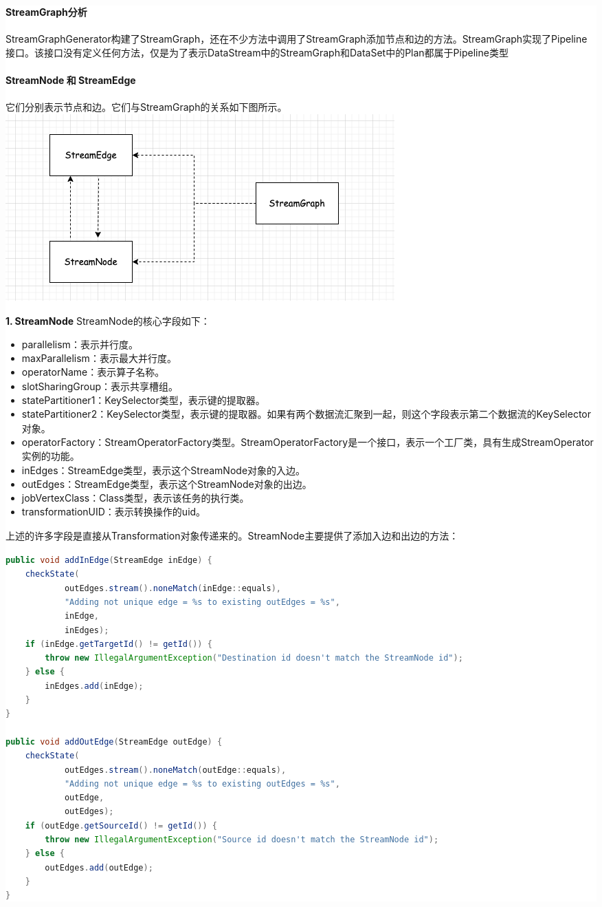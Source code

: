 
#### StreamGraph分析    
StreamGraphGenerator构建了StreamGraph，还在不少方法中调用了StreamGraph添加节点和边的方法。StreamGraph实现了Pipeline接口。该接口没有定义任何方法，仅是为了表示DataStream中的StreamGraph和DataSet中的Plan都属于Pipeline类型           

#### StreamNode 和 StreamEdge   
它们分别表示节点和边。它们与StreamGraph的关系如下图所示。      
![streamgraphgenerator01](images/streamgraphgenerator01.png)        

**1. StreamNode**
StreamNode的核心字段如下： 
* parallelism：表示并行度。         
* maxParallelism：表示最大并行度。          
* operatorName：表示算子名称。          
* slotSharingGroup：表示共享槽组。          
* statePartitioner1：KeySelector类型，表示键的提取器。          
* statePartitioner2：KeySelector类型，表示键的提取器。如果有两个数据流汇聚到一起，则这个字段表示第二个数据流的KeySelector对象。             
* operatorFactory：StreamOperatorFactory类型。StreamOperatorFactory是一个接口，表示一个工厂类，具有生成StreamOperator实例的功能。           
* inEdges：StreamEdge类型，表示这个StreamNode对象的入边。           
* outEdges：StreamEdge类型，表示这个StreamNode对象的出边。              
* jobVertexClass：Class类型，表示该任务的执行类。           
* transformationUID：表示转换操作的uid。            

上述的许多字段是直接从Transformation对象传递来的。StreamNode主要提供了添加入边和出边的方法：    
```java
public void addInEdge(StreamEdge inEdge) {
    checkState(
            outEdges.stream().noneMatch(inEdge::equals),
            "Adding not unique edge = %s to existing outEdges = %s",
            inEdge,
            inEdges);
    if (inEdge.getTargetId() != getId()) {
        throw new IllegalArgumentException("Destination id doesn't match the StreamNode id");
    } else {
        inEdges.add(inEdge);
    }
}

public void addOutEdge(StreamEdge outEdge) {
    checkState(
            outEdges.stream().noneMatch(outEdge::equals),
            "Adding not unique edge = %s to existing outEdges = %s",
            outEdge,
            outEdges);
    if (outEdge.getSourceId() != getId()) {
        throw new IllegalArgumentException("Source id doesn't match the StreamNode id");
    } else {
        outEdges.add(outEdge);
    }
}
```